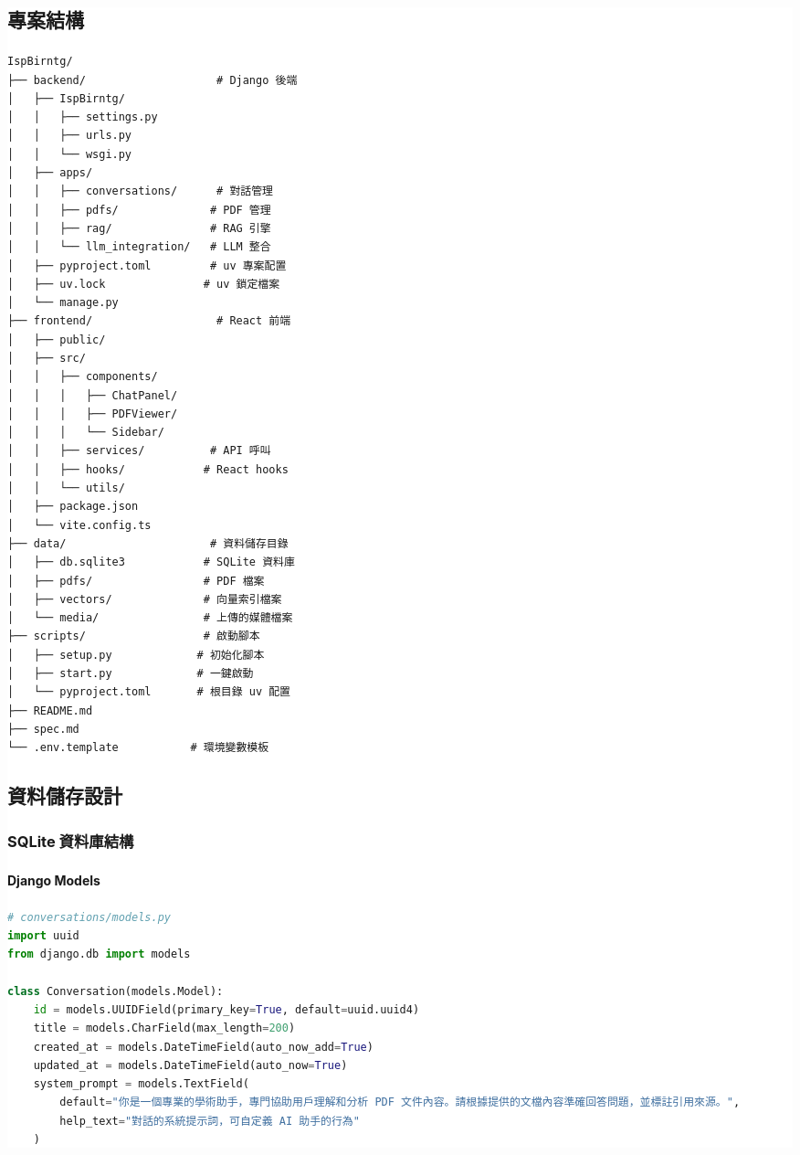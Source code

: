 ## 專案結構

```
IspBirntg/
├── backend/                    # Django 後端
│   ├── IspBirntg/
│   │   ├── settings.py
│   │   ├── urls.py
│   │   └── wsgi.py
│   ├── apps/
│   │   ├── conversations/      # 對話管理
│   │   ├── pdfs/              # PDF 管理
│   │   ├── rag/               # RAG 引擎
│   │   └── llm_integration/   # LLM 整合
│   ├── pyproject.toml         # uv 專案配置
│   ├── uv.lock               # uv 鎖定檔案
│   └── manage.py
├── frontend/                   # React 前端
│   ├── public/
│   ├── src/
│   │   ├── components/
│   │   │   ├── ChatPanel/
│   │   │   ├── PDFViewer/
│   │   │   └── Sidebar/
│   │   ├── services/          # API 呼叫
│   │   ├── hooks/            # React hooks
│   │   └── utils/
│   ├── package.json
│   └── vite.config.ts
├── data/                      # 資料儲存目錄
│   ├── db.sqlite3            # SQLite 資料庫
│   ├── pdfs/                 # PDF 檔案
│   ├── vectors/              # 向量索引檔案
│   └── media/                # 上傳的媒體檔案
├── scripts/                  # 啟動腳本
│   ├── setup.py             # 初始化腳本
│   ├── start.py             # 一鍵啟動
│   └── pyproject.toml       # 根目錄 uv 配置
├── README.md
├── spec.md
└── .env.template           # 環境變數模板
```

## 資料儲存設計

### SQLite 資料庫結構

#### Django Models
```python
# conversations/models.py
import uuid
from django.db import models

class Conversation(models.Model):
    id = models.UUIDField(primary_key=True, default=uuid.uuid4)
    title = models.CharField(max_length=200)
    created_at = models.DateTimeField(auto_now_add=True)
    updated_at = models.DateTimeField(auto_now=True)
    system_prompt = models.TextField(
        default="你是一個專業的學術助手，專門協助用戶理解和分析 PDF 文件內容。請根據提供的文檔內容準確回答問題，並標註引用來源。",
        help_text="對話的系統提示詞，可自定義 AI 助手的行為"
    )

```